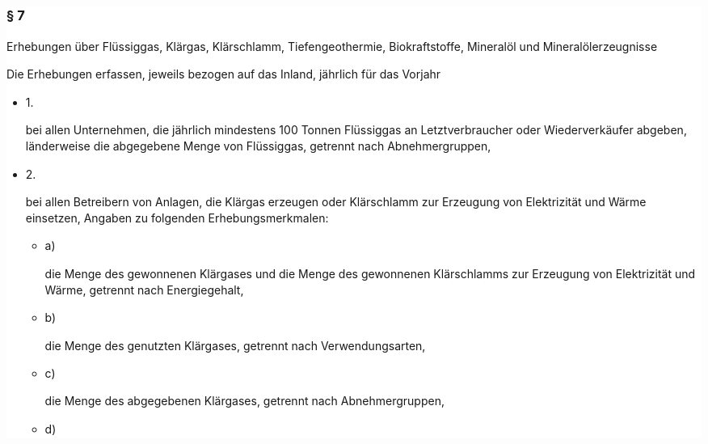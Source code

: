 ### § 7  
Erhebungen über Flüssiggas, Klärgas, Klärschlamm, Tiefengeothermie, Biokraftstoffe, Mineralöl und Mineralölerzeugnisse

<div>

<div class="jnhtml">

<div>

<div class="jurAbsatz">

Die Erhebungen erfassen, jeweils bezogen auf das Inland, jährlich für
das Vorjahr

  - 1\.
    
    <div>
    
    bei allen Unternehmen, die jährlich mindestens 100 Tonnen Flüssiggas
    an Letztverbraucher oder Wiederverkäufer abgeben, länderweise die
    abgegebene Menge von Flüssiggas, getrennt nach Abnehmergruppen,
    
    </div>

  - 2\.
    
    <div>
    
    bei allen Betreibern von Anlagen, die Klärgas erzeugen oder
    Klärschlamm zur Erzeugung von Elektrizität und Wärme einsetzen,
    Angaben zu folgenden Erhebungsmerkmalen:
    
      - a)
        
        <div>
        
        die Menge des gewonnenen Klärgases und die Menge des gewonnenen
        Klärschlamms zur Erzeugung von Elektrizität und Wärme, getrennt
        nach Energiegehalt,
        
        </div>
    
      - b)
        
        <div>
        
        die Menge des genutzten Klärgases, getrennt nach
        Verwendungsarten,
        
        </div>
    
      - c)
        
        <div>
        
        die Menge des abgegebenen Klärgases, getrennt nach
        Abnehmergruppen,
        
        </div>
    
      - d)
        